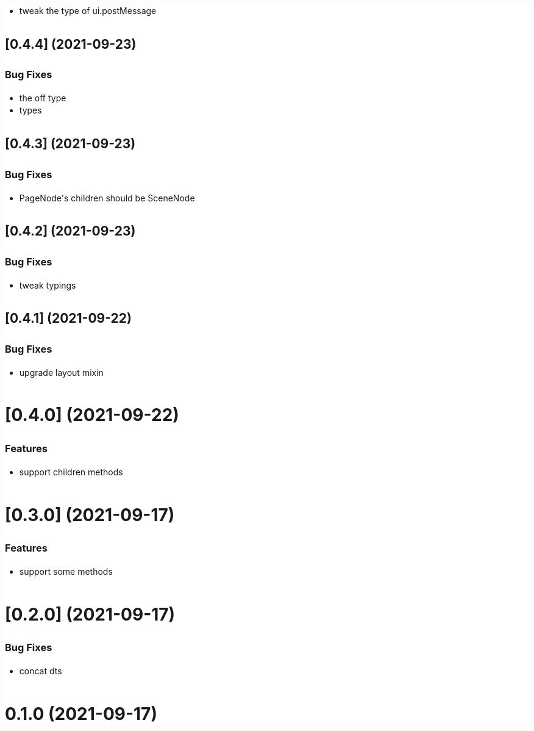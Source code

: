 - tweak the type of ui.postMessage 

## [0.4.4] (2021-09-23)

### Bug Fixes

- the off type 
- types 

## [0.4.3] (2021-09-23)

### Bug Fixes

- PageNode's children should be SceneNode 

## [0.4.2] (2021-09-23)

### Bug Fixes

- tweak typings 

## [0.4.1] (2021-09-22)

### Bug Fixes

- upgrade layout mixin 

# [0.4.0] (2021-09-22)

### Features

- support children methods 

# [0.3.0] (2021-09-17)

### Features

- support some methods 

# [0.2.0] (2021-09-17)

### Bug Fixes

- concat dts 

# 0.1.0 (2021-09-17)
